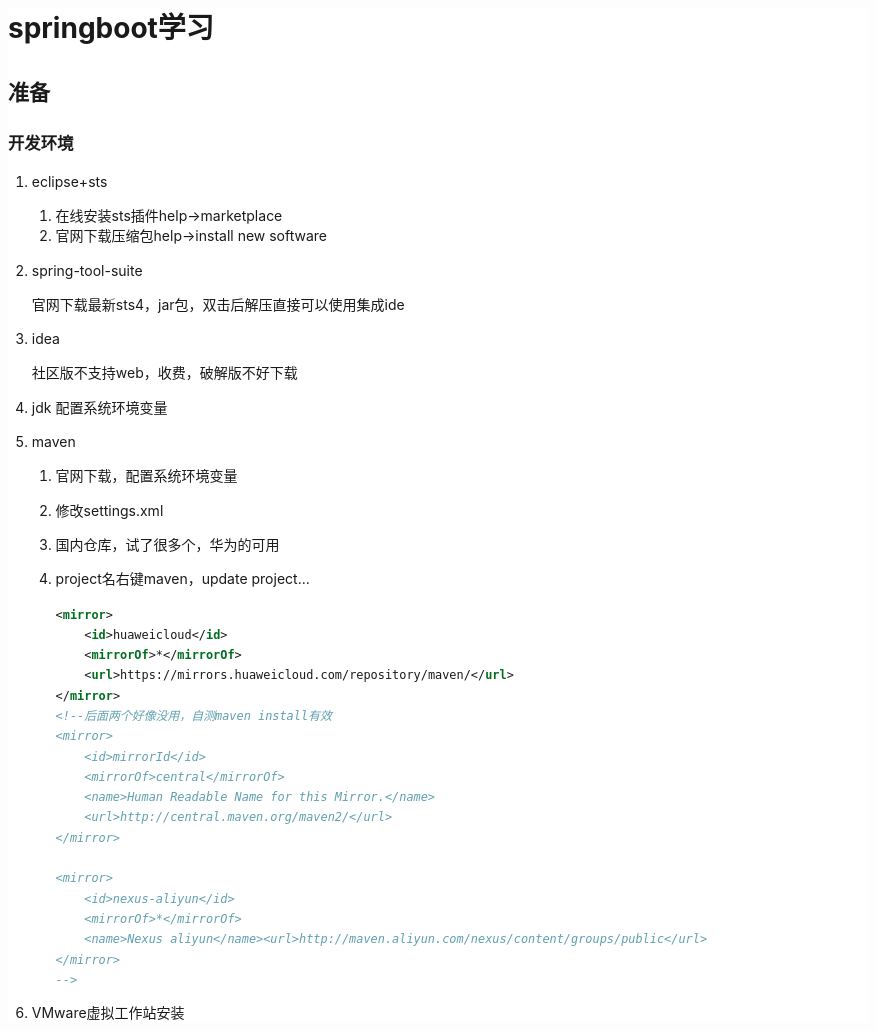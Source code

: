 # springboot学习



## 准备

### 开发环境

1. eclipse+sts 

   1. 在线安装sts插件help->marketplace
   2. 官网下载压缩包help->install new software

2. spring-tool-suite

   官网下载最新sts4，jar包，双击后解压直接可以使用集成ide

3. idea

   社区版不支持web，收费，破解版不好下载

4. jdk 配置系统环境变量

5. maven

   1. 官网下载，配置系统环境变量

   2. 修改settings.xml

   3. 国内仓库，试了很多个，华为的可用

   4. project名右键maven，update project…

      ``` xml
      <mirror>
          <id>huaweicloud</id>
          <mirrorOf>*</mirrorOf>
          <url>https://mirrors.huaweicloud.com/repository/maven/</url>
      </mirror>
      <!--后面两个好像没用，自测maven install有效
      <mirror>
          <id>mirrorId</id>
          <mirrorOf>central</mirrorOf>
          <name>Human Readable Name for this Mirror.</name>
          <url>http://central.maven.org/maven2/</url>
      </mirror>
      
      <mirror>
          <id>nexus-aliyun</id>
          <mirrorOf>*</mirrorOf>
          <name>Nexus aliyun</name><url>http://maven.aliyun.com/nexus/content/groups/public</url>
      </mirror>
      -->
      ```

6. VMware虚拟工作站安装
